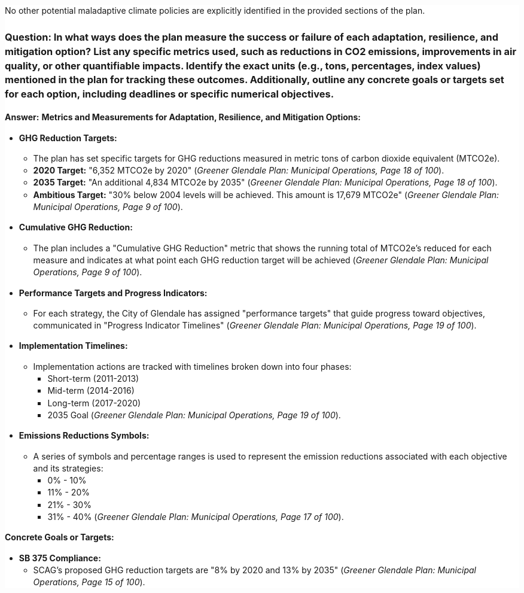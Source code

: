 No other potential maladaptive climate policies are explicitly identified in the provided sections of the plan.

### Question: In what ways does the plan measure the success or failure of each adaptation, resilience, and mitigation option? List any specific metrics used, such as reductions in CO2 emissions, improvements in air quality, or other quantifiable impacts. Identify the exact units (e.g., tons, percentages, index values) mentioned in the plan for tracking these outcomes. Additionally, outline any concrete goals or targets set for each option, including deadlines or specific numerical objectives.
**Answer:**
**Metrics and Measurements for Adaptation, Resilience, and Mitigation Options:**

- **GHG Reduction Targets:**
  - The plan has set specific targets for GHG reductions measured in metric tons of carbon dioxide equivalent (MTCO2e).
  - **2020 Target:** "6,352 MTCO2e by 2020" (_Greener Glendale Plan: Municipal Operations, Page 18 of 100_).
  - **2035 Target:** "An additional 4,834 MTCO2e by 2035" (_Greener Glendale Plan: Municipal Operations, Page 18 of 100_).
  - **Ambitious Target:** "30% below 2004 levels will be achieved. This amount is 17,679 MTCO2e" (_Greener Glendale Plan: Municipal Operations, Page 9 of 100_).

- **Cumulative GHG Reduction:**
  - The plan includes a "Cumulative GHG Reduction" metric that shows the running total of MTCO2e’s reduced for each measure and indicates at what point each GHG reduction target will be achieved (_Greener Glendale Plan: Municipal Operations, Page 9 of 100_).

- **Performance Targets and Progress Indicators:**
  - For each strategy, the City of Glendale has assigned "performance targets" that guide progress toward objectives, communicated in "Progress Indicator Timelines" (_Greener Glendale Plan: Municipal Operations, Page 19 of 100_).

- **Implementation Timelines:**
  - Implementation actions are tracked with timelines broken down into four phases: 
    - Short-term (2011-2013)
    - Mid-term (2014-2016)
    - Long-term (2017-2020)
    - 2035 Goal (_Greener Glendale Plan: Municipal Operations, Page 19 of 100_).

- **Emissions Reductions Symbols:**
  - A series of symbols and percentage ranges is used to represent the emission reductions associated with each objective and its strategies:
    - 0% - 10%
    - 11% - 20%
    - 21% - 30%
    - 31% - 40% (_Greener Glendale Plan: Municipal Operations, Page 17 of 100_).

**Concrete Goals or Targets:**

- **SB 375 Compliance:**
  - SCAG’s proposed GHG reduction targets are "8% by 2020 and 13% by 2035" (_Greener Glendale Plan: Municipal Operations, Page 15 of 100_).
